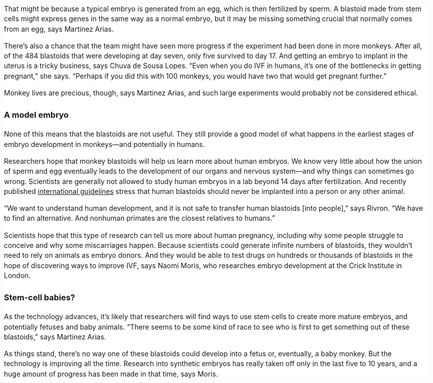 
<p>That might be because a typical embryo is generated from an egg, which is then fertilized by sperm. A blastoid made from stem cells might express genes in the same way as a normal embryo, but it may be missing something crucial that normally comes from an egg, says Martinez Arias.</p>



<p>There’s also a chance that the team might have seen more progress if the experiment had been done in more monkeys. After all, of the 484 blastoids that were developing at day seven, only five survived to day 17. And getting an embryo to implant in the uterus is a tricky business, says Chuva de Sousa Lopes. “Even when you do IVF in humans, it’s one of the bottlenecks in getting pregnant,” she says. “Perhaps if you did this with 100 monkeys, you would have two that would get pregnant further.”&nbsp;</p>



<p>Monkey lives are precious, though, says Martinez Arias, and such large experiments would probably not be considered ethical.</p>



<h3>A model embryo</h3>



<p>None of this means that the blastoids are not useful. They still provide a good model of what happens in the earliest stages of embryo development in monkeys—and potentially in humans.</p>



<p>Researchers hope that monkey blastoids will help us learn more about human embryos. We know very little about how the union of sperm and egg eventually leads to the development of our organs and nervous system—and why things can sometimes go wrong. Scientists are generally not allowed to study human embryos in a lab beyond 14 days after fertilization. And recently published <a href="https://www.isscr.org/guidelines">international guidelines</a> stress that human blastoids should never be implanted into a person or any other animal.</p>



<p>“We want to understand human development, and it is not safe to transfer human blastoids [into people],” says Rivron. “We have to find an alternative. And nonhuman primates are the closest relatives to humans.”</p>



<p>Scientists hope that this type of research can tell us more about human pregnancy, including why some people struggle to conceive and why some miscarriages happen. Because scientists could generate infinite numbers of blastoids, they wouldn’t need to rely on animals as embryo donors. And they would be able to test drugs on hundreds or thousands of blastoids in the hope of discovering ways to improve IVF, says Naomi Moris, who researches embryo development at the Crick Institute in London.</p>



<h3>Stem-cell babies?</h3>



<p>As the technology advances, it’s likely that researchers will find ways to use stem cells to create more mature embryos, and potentially fetuses and baby animals. “There seems to be some kind of race to see who is first to get something out of these blastoids,” says Martinez Arias.</p>



<p>As things stand, there’s no way one of these blastoids could develop into a fetus or, eventually, a baby monkey. But the technology is improving all the time. Research into synthetic embryos has really taken off only in the last five to 10 years, and a huge amount of progress has been made in that time, says Moris.</p>
